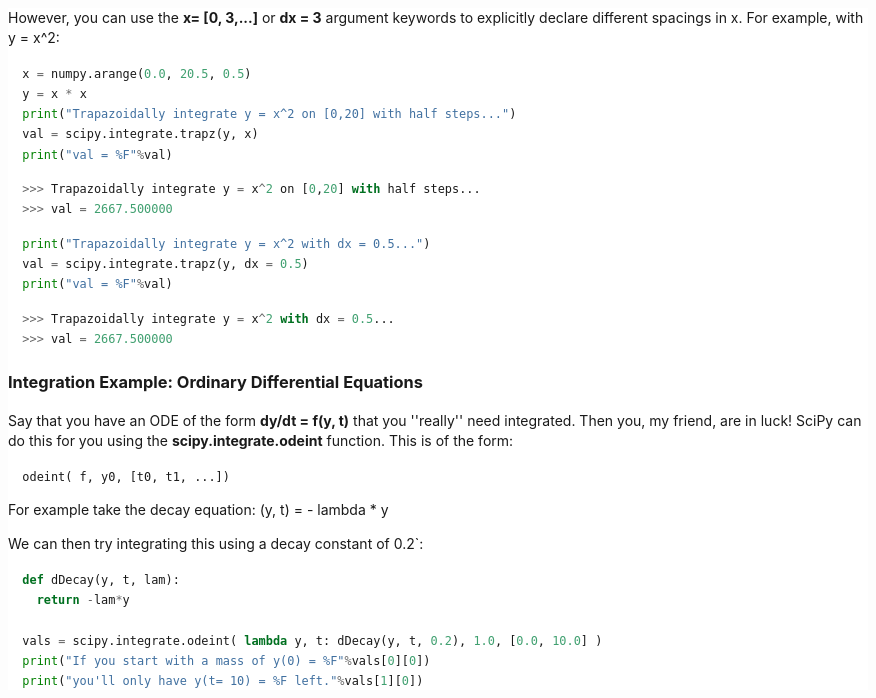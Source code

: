 

However, you can use the **x= [0, 3,...]** or **dx = 3** argument
keywords to explicitly declare different spacings in x. For example,
with y = x\^2:

```python
  x = numpy.arange(0.0, 20.5, 0.5)
  y = x * x
  print("Trapazoidally integrate y = x^2 on [0,20] with half steps...")
  val = scipy.integrate.trapz(y, x)
  print("val = %F"%val)
```

```python
  >>> Trapazoidally integrate y = x^2 on [0,20] with half steps...
  >>> val = 2667.500000
```

```python
  print("Trapazoidally integrate y = x^2 with dx = 0.5...")
  val = scipy.integrate.trapz(y, dx = 0.5)
  print("val = %F"%val)
```

```python
  >>> Trapazoidally integrate y = x^2 with dx = 0.5...
  >>> val = 2667.500000
```




### Integration Example: Ordinary Differential Equations


Say that you have an ODE of the form **dy/dt = f(y, t)** that you
''really'' need integrated. Then you, my friend, are in luck! SciPy can
do this for you using the **scipy.integrate.odeint** function. This is
of the form:

```python
  odeint( f, y0, [t0, t1, ...])
```

For example take the decay equation:
   (y, t) = - lambda * y 

We can then try integrating this using a decay constant of 0.2`:

```python
  def dDecay(y, t, lam):
    return -lam*y

  vals = scipy.integrate.odeint( lambda y, t: dDecay(y, t, 0.2), 1.0, [0.0, 10.0] )
  print("If you start with a mass of y(0) = %F"%vals[0][0])
  print("you'll only have y(t= 10) = %F left."%vals[1][0])
```


